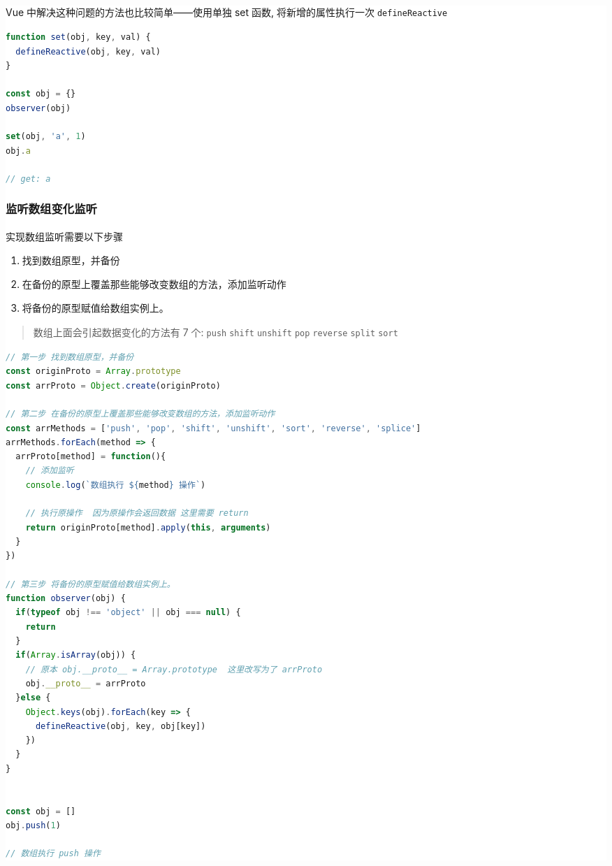 Vue 中解决这种问题的方法也比较简单——使用单独 set 函数, 将新增的属性执行一次 `defineReactive`

```js
function set(obj, key, val) {
  defineReactive(obj, key, val)
}

const obj = {}
observer(obj)

set(obj, 'a', 1)
obj.a 

// get: a

```


### 监听数组变化监听
实现数组监听需要以下步骤
1. 找到数组原型，并备份

2. 在备份的原型上覆盖那些能够改变数组的方法，添加监听动作

3. 将备份的原型赋值给数组实例上。

> 数组上面会引起数据变化的方法有 7 个:  `push` `shift` `unshift` `pop` `reverse` `split` `sort` 

```js
// 第一步 找到数组原型，并备份
const originProto = Array.prototype
const arrProto = Object.create(originProto)

// 第二步 在备份的原型上覆盖那些能够改变数组的方法，添加监听动作
const arrMethods = ['push', 'pop', 'shift', 'unshift', 'sort', 'reverse', 'splice']
arrMethods.forEach(method => {
  arrProto[method] = function(){
    // 添加监听
    console.log(`数组执行 ${method} 操作`)
    
    // 执行原操作  因为原操作会返回数据 这里需要 return
    return originProto[method].apply(this, arguments)
  }
})

// 第三步 将备份的原型赋值给数组实例上。
function observer(obj) {
  if(typeof obj !== 'object' || obj === null) {
    return 
  }
  if(Array.isArray(obj)) {
    // 原本 obj.__proto__ = Array.prototype  这里改写为了 arrProto
    obj.__proto__ = arrProto
  }else {
    Object.keys(obj).forEach(key => {
      defineReactive(obj, key, obj[key])
    })
  }
}


const obj = []
obj.push(1)

// 数组执行 push 操作
```
